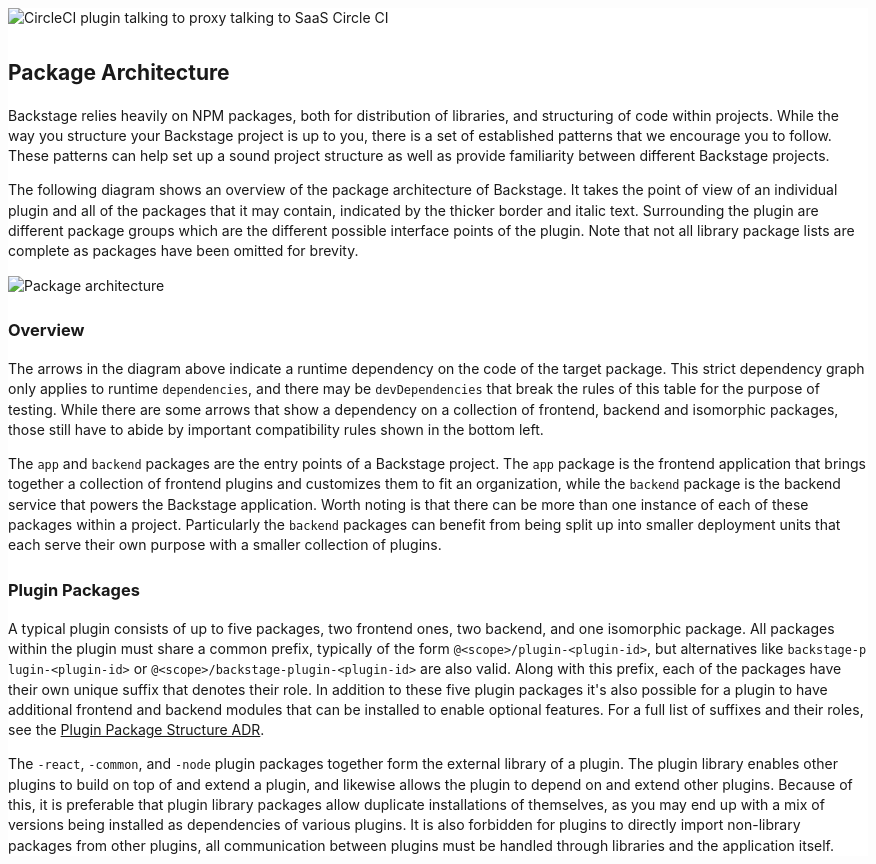 ![CircleCI plugin talking to proxy talking to SaaS Circle CI](../../assets/architecture-overview/circle-ci-plugin-architecture.png)

## Package Architecture

Backstage relies heavily on NPM packages, both for distribution of libraries,
and structuring of code within projects. While the way you structure your
Backstage project is up to you, there is a set of established patterns that we
encourage you to follow. These patterns can help set up a sound project
structure as well as provide familiarity between different Backstage projects.

The following diagram shows an overview of the package architecture of
Backstage. It takes the point of view of an individual plugin and all of the
packages that it may contain, indicated by the thicker border and italic text.
Surrounding the plugin are different package groups which are the different
possible interface points of the plugin. Note that not all library package lists
are complete as packages have been omitted for brevity.

![Package architecture](../../assets/architecture-overview/package-architecture.drawio.svg)

### Overview

The arrows in the diagram above indicate a runtime dependency on the code of the
target package. This strict dependency graph only applies to runtime
`dependencies`, and there may be `devDependencies` that break the rules of this
table for the purpose of testing. While there are some arrows that show a
dependency on a collection of frontend, backend and isomorphic packages, those
still have to abide by important compatibility rules shown in the bottom left.

The `app` and `backend` packages are the entry points of a Backstage project.
The `app` package is the frontend application that brings together a collection
of frontend plugins and customizes them to fit an organization, while the
`backend` package is the backend service that powers the Backstage application.
Worth noting is that there can be more than one instance of each of these
packages within a project. Particularly the `backend` packages can benefit from
being split up into smaller deployment units that each serve their own purpose
with a smaller collection of plugins.

### Plugin Packages

A typical plugin consists of up to five packages, two frontend ones, two
backend, and one isomorphic package. All packages within the plugin must share a
common prefix, typically of the form `@<scope>/plugin-<plugin-id>`, but
alternatives like `backstage-plugin-<plugin-id>` or
`@<scope>/backstage-plugin-<plugin-id>` are also valid. Along with this prefix,
each of the packages have their own unique suffix that denotes their role. In
addition to these five plugin packages it's also possible for a plugin to have
additional frontend and backend modules that can be installed to enable optional
features. For a full list of suffixes and their roles, see the
[Plugin Package Structure ADR](../../architecture-decisions/adr011-plugin-package-structure.md).

The `-react`, `-common`, and `-node` plugin packages together form the external
library of a plugin. The plugin library enables other plugins to build on top of
and extend a plugin, and likewise allows the plugin to depend on and extend
other plugins. Because of this, it is preferable that plugin library packages
allow duplicate installations of themselves, as you may end up with a mix of
versions being installed as dependencies of various plugins. It is also
forbidden for plugins to directly import non-library packages from other
plugins, all communication between plugins must be handled through libraries and
the application itself.
